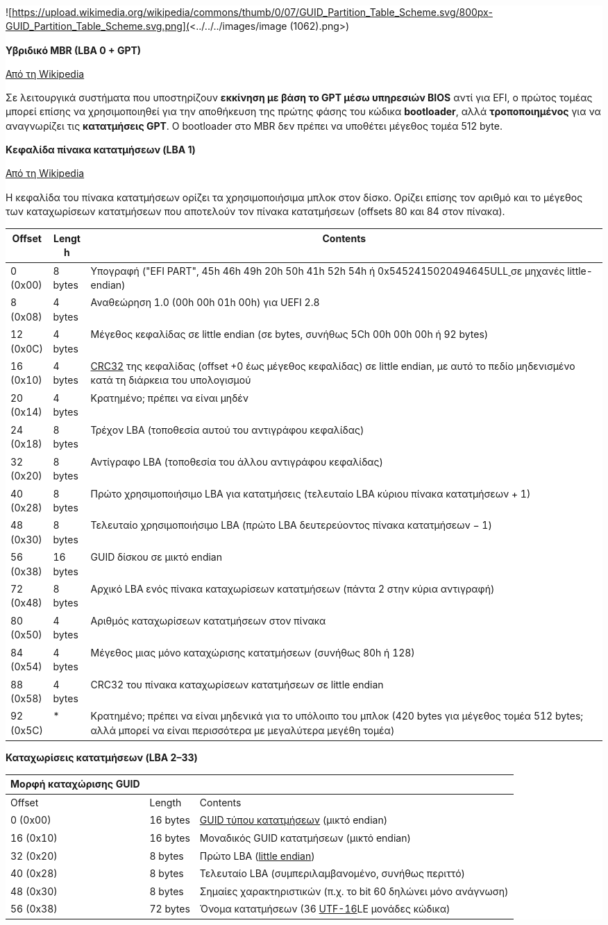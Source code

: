 ![https://upload.wikimedia.org/wikipedia/commons/thumb/0/07/GUID_Partition_Table_Scheme.svg/800px-GUID_Partition_Table_Scheme.svg.png](<../../../images/image (1062).png>)

**Υβριδικό MBR (LBA 0 + GPT)**

[Από τη Wikipedia](https://en.wikipedia.org/wiki/GUID_Partition_Table)

Σε λειτουργικά συστήματα που υποστηρίζουν **εκκίνηση με βάση το GPT μέσω υπηρεσιών BIOS** αντί για EFI, ο πρώτος τομέας μπορεί επίσης να χρησιμοποιηθεί για την αποθήκευση της πρώτης φάσης του κώδικα **bootloader**, αλλά **τροποποιημένος** για να αναγνωρίζει τις **κατατμήσεις GPT**. Ο bootloader στο MBR δεν πρέπει να υποθέτει μέγεθος τομέα 512 byte.

**Κεφαλίδα πίνακα κατατμήσεων (LBA 1)**

[Από τη Wikipedia](https://en.wikipedia.org/wiki/GUID_Partition_Table)

Η κεφαλίδα του πίνακα κατατμήσεων ορίζει τα χρησιμοποιήσιμα μπλοκ στον δίσκο. Ορίζει επίσης τον αριθμό και το μέγεθος των καταχωρίσεων κατατμήσεων που αποτελούν τον πίνακα κατατμήσεων (offsets 80 και 84 στον πίνακα).

| Offset    | Length   | Contents                                                                                                                                                                     |
| --------- | -------- | ---------------------------------------------------------------------------------------------------------------------------------------------------------------------------- |
| 0 (0x00)  | 8 bytes  | Υπογραφή ("EFI PART", 45h 46h 49h 20h 50h 41h 52h 54h ή 0x5452415020494645ULL[ ](https://en.wikipedia.org/wiki/GUID_Partition_Table#_note-8)σε μηχανές little-endian) |
| 8 (0x08)  | 4 bytes  | Αναθεώρηση 1.0 (00h 00h 01h 00h) για UEFI 2.8                                                                                                                                  |
| 12 (0x0C) | 4 bytes  | Μέγεθος κεφαλίδας σε little endian (σε bytes, συνήθως 5Ch 00h 00h 00h ή 92 bytes)                                                                                                 |
| 16 (0x10) | 4 bytes  | [CRC32](https://en.wikipedia.org/wiki/CRC32) της κεφαλίδας (offset +0 έως μέγεθος κεφαλίδας) σε little endian, με αυτό το πεδίο μηδενισμένο κατά τη διάρκεια του υπολογισμού                             |
| 20 (0x14) | 4 bytes  | Κρατημένο; πρέπει να είναι μηδέν                                                                                                                                                       |
| 24 (0x18) | 8 bytes  | Τρέχον LBA (τοποθεσία αυτού του αντιγράφου κεφαλίδας)                                                                                                                                   |
| 32 (0x20) | 8 bytes  | Αντίγραφο LBA (τοποθεσία του άλλου αντιγράφου κεφαλίδας)                                                                                                                               |
| 40 (0x28) | 8 bytes  | Πρώτο χρησιμοποιήσιμο LBA για κατατμήσεις (τελευταίο LBA κύριου πίνακα κατατμήσεων + 1)                                                                                                       |
| 48 (0x30) | 8 bytes  | Τελευταίο χρησιμοποιήσιμο LBA (πρώτο LBA δευτερεύοντος πίνακα κατατμήσεων − 1)                                                                                                                    |
| 56 (0x38) | 16 bytes | GUID δίσκου σε μικτό endian                                                                                                                                                    |
| 72 (0x48) | 8 bytes  | Αρχικό LBA ενός πίνακα καταχωρίσεων κατατμήσεων (πάντα 2 στην κύρια αντιγραφή)                                                                                                     |
| 80 (0x50) | 4 bytes  | Αριθμός καταχωρίσεων κατατμήσεων στον πίνακα                                                                                                                                         |
| 84 (0x54) | 4 bytes  | Μέγεθος μιας μόνο καταχώρισης κατατμήσεων (συνήθως 80h ή 128)                                                                                                                        |
| 88 (0x58) | 4 bytes  | CRC32 του πίνακα καταχωρίσεων κατατμήσεων σε little endian                                                                                                                            |
| 92 (0x5C) | \*       | Κρατημένο; πρέπει να είναι μηδενικά για το υπόλοιπο του μπλοκ (420 bytes για μέγεθος τομέα 512 bytes; αλλά μπορεί να είναι περισσότερα με μεγαλύτερα μεγέθη τομέα)                                      |

**Καταχωρίσεις κατατμήσεων (LBA 2–33)**

| Μορφή καταχώρισης GUID |          |                                                                                                               |
| ----------------------- | -------- | ------------------------------------------------------------------------------------------------------------- |
| Offset                  | Length   | Contents                                                                                                      |
| 0 (0x00)                | 16 bytes | [GUID τύπου κατατμήσεων](https://en.wikipedia.org/wiki/GUID_Partition_Table#Partition_type_GUIDs) (μικτό endian) |
| 16 (0x10)               | 16 bytes | Μοναδικός GUID κατατμήσεων (μικτό endian)                                                                          |
| 32 (0x20)               | 8 bytes  | Πρώτο LBA ([little endian](https://en.wikipedia.org/wiki/Little_endian))                                      |
| 40 (0x28)               | 8 bytes  | Τελευταίο LBA (συμπεριλαμβανομένο, συνήθως περιττό)                                                                             |
| 48 (0x30)               | 8 bytes  | Σημαίες χαρακτηριστικών (π.χ. το bit 60 δηλώνει μόνο ανάγνωση)                                                               |
| 56 (0x38)               | 72 bytes | Όνομα κατατμήσεων (36 [UTF-16](https://en.wikipedia.org/wiki/UTF-16)LE μονάδες κώδικα)                               |
